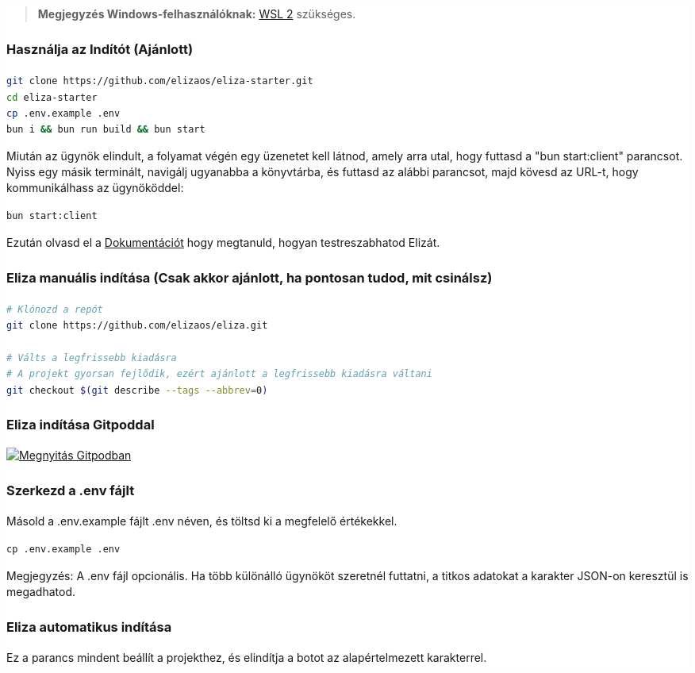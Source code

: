 > **Megjegyzés Windows-felhasználóknak:** [WSL 2](https://learn.microsoft.com/en-us/windows/wsl/install-manual) szükséges.

### Használja az Indítót (Ajánlott)

```bash
git clone https://github.com/elizaos/eliza-starter.git
cd eliza-starter
cp .env.example .env
bun i && bun run build && bun start
```

Miután az ügynök elindult, a folyamat végén egy üzenetet kell látnod, amely arra utal, hogy futtasd a "bun start:client" parancsot.
Nyiss egy másik terminált, navigálj ugyanabba a könyvtárba, és futtasd az alábbi parancsot, majd kövesd az URL-t, hogy kommunikálhass az ügynököddel:

```bash
bun start:client
```

Ezután olvasd el a [Dokumentációt](https://elizaos.github.io/eliza/) hogy megtanuld, hogyan testreszabhatod Elizát.

### Eliza manuális indítása (Csak akkor ajánlott, ha pontosan tudod, mit csinálsz)

```bash
# Klónozd a repót
git clone https://github.com/elizaos/eliza.git

# Válts a legfrissebb kiadásra
# A projekt gyorsan fejlődik, ezért ajánlott a legfrissebb kiadásra váltani
git checkout $(git describe --tags --abbrev=0)
```

### Eliza indítása Gitpoddal

[![Megnyitás Gitpodban](https://gitpod.io/button/open-in-gitpod.svg)](https://gitpod.io/#https://github.com/elizaos/eliza/tree/main)

### Szerkezd a .env fájlt

Másold a .env.example fájlt .env néven, és töltsd ki a megfelelő értékekkel.

```
cp .env.example .env
```

Megjegyzés: A .env fájl opcionális. Ha több különálló ügynököt szeretnél futtatni, a titkos adatokat a karakter JSON-on keresztül is megadhatod.

### Eliza automatikus indítása

Ez a parancs mindent beállít a projekthez, és elindítja a botot az alapértelmezett karakterrel.
